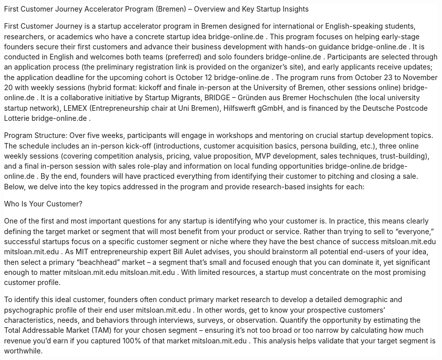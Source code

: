 First Customer Journey Accelerator Program (Bremen) – Overview and Key Startup Insights

First Customer Journey is a startup accelerator program in Bremen designed for international or English-speaking students, researchers, or academics who have a concrete startup idea
bridge-online.de
. This program focuses on helping early-stage founders secure their first customers and advance their business development with hands-on guidance
bridge-online.de
. It is conducted in English and welcomes both teams (preferred) and solo founders
bridge-online.de
. Participants are selected through an application process (the preliminary registration link is provided on the organizer’s site), and early applicants receive updates; the application deadline for the upcoming cohort is October 12
bridge-online.de
. The program runs from October 23 to November 20 with weekly sessions (hybrid format: kickoff and finale in-person at the University of Bremen, other sessions online)
bridge-online.de
. It is a collaborative initiative by Startup Migrants, BRIDGE – Gründen aus Bremer Hochschulen (the local university startup network), LEMEX (Entrepreneurship chair at Uni Bremen), Hilfswerft gGmbH, and is financed by the Deutsche Postcode Lotterie
bridge-online.de
.

Program Structure: Over five weeks, participants will engage in workshops and mentoring on crucial startup development topics. The schedule includes an in-person kick-off (introductions, customer acquisition basics, persona building, etc.), three online weekly sessions (covering competition analysis, pricing, value proposition, MVP development, sales techniques, trust-building), and a final in-person session with sales role-play and information on local funding opportunities
bridge-online.de
bridge-online.de
. By the end, founders will have practiced everything from identifying their customer to pitching and closing a sale. Below, we delve into the key topics addressed in the program and provide research-based insights for each:

Who Is Your Customer?

One of the first and most important questions for any startup is identifying who your customer is. In practice, this means clearly defining the target market or segment that will most benefit from your product or service. Rather than trying to sell to “everyone,” successful startups focus on a specific customer segment or niche where they have the best chance of success
mitsloan.mit.edu
mitsloan.mit.edu
. As MIT entrepreneurship expert Bill Aulet advises, you should brainstorm all potential end-users of your idea, then select a primary “beachhead” market – a segment that’s small and focused enough that you can dominate it, yet significant enough to matter
mitsloan.mit.edu
mitsloan.mit.edu
. With limited resources, a startup must concentrate on the most promising customer profile.

To identify this ideal customer, founders often conduct primary market research to develop a detailed demographic and psychographic profile of their end user
mitsloan.mit.edu
. In other words, get to know your prospective customers’ characteristics, needs, and behaviors through interviews, surveys, or observation. Quantify the opportunity by estimating the Total Addressable Market (TAM) for your chosen segment – ensuring it’s not too broad or too narrow by calculating how much revenue you’d earn if you captured 100% of that market
mitsloan.mit.edu
. This analysis helps validate that your target segment is worthwhile.
